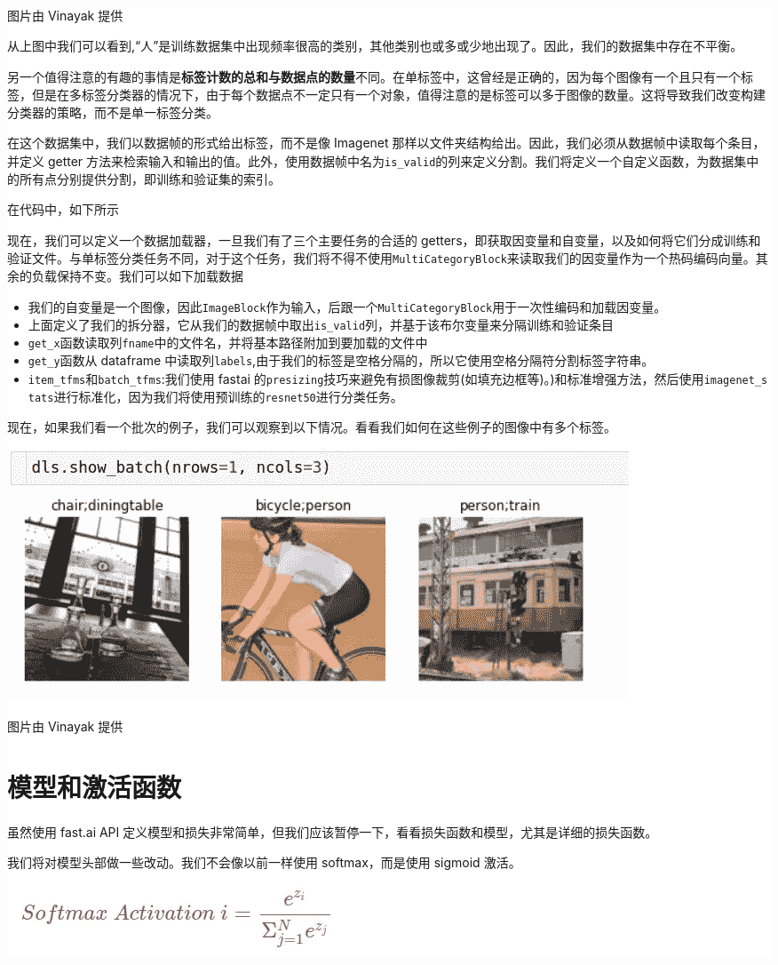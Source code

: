 图片由 Vinayak 提供

从上图中我们可以看到,“人”是训练数据集中出现频率很高的类别，其他类别也或多或少地出现了。因此，我们的数据集中存在不平衡。

另一个值得注意的有趣的事情是**标签计数的总和与数据点的数量**不同。在单标签中，这曾经是正确的，因为每个图像有一个且只有一个标签，但是在多标签分类器的情况下，由于每个数据点不一定只有一个对象，值得注意的是标签可以多于图像的数量。这将导致我们改变构建分类器的策略，而不是单一标签分类。

在这个数据集中，我们以数据帧的形式给出标签，而不是像 Imagenet 那样以文件夹结构给出。因此，我们必须从数据帧中读取每个条目，并定义 getter 方法来检索输入和输出的值。此外，使用数据帧中名为`is_valid`的列来定义分割。我们将定义一个自定义函数，为数据集中的所有点分别提供分割，即训练和验证集的索引。

在代码中，如下所示

现在，我们可以定义一个数据加载器，一旦我们有了三个主要任务的合适的 getters，即获取因变量和自变量，以及如何将它们分成训练和验证文件。与单标签分类任务不同，对于这个任务，我们将不得不使用`MultiCategoryBlock`来读取我们的因变量作为一个热码编码向量。其余的负载保持不变。我们可以如下加载数据

*   我们的自变量是一个图像，因此`ImageBlock`作为输入，后跟一个`MultiCategoryBlock`用于一次性编码和加载因变量。
*   上面定义了我们的拆分器，它从我们的数据帧中取出`is_valid`列，并基于该布尔变量来分隔训练和验证条目
*   `get_x`函数读取列`fname`中的文件名，并将基本路径附加到要加载的文件中
*   `get_y`函数从 dataframe 中读取列`labels`,由于我们的标签是空格分隔的，所以它使用空格分隔符分割标签字符串。
*   `item_tfms`和`batch_tfms`:我们使用 fastai 的`presizing`技巧来避免有损图像裁剪(如填充边框等)。)和标准增强方法，然后使用`imagenet_stats`进行标准化，因为我们将使用预训练的`resnet50`进行分类任务。

现在，如果我们看一个批次的例子，我们可以观察到以下情况。看看我们如何在这些例子的图像中有多个标签。

![](img/aaa788790118e7726bea8306d7b06c99.png)

图片由 Vinayak 提供

# 模型和激活函数

虽然使用 fast.ai API 定义模型和损失非常简单，但我们应该暂停一下，看看损失函数和模型，尤其是详细的损失函数。

我们将对模型头部做一些改动。我们不会像以前一样使用 softmax，而是使用 sigmoid 激活。

![](img/79649ee04927a6181fd2362f50e39b27.png)
